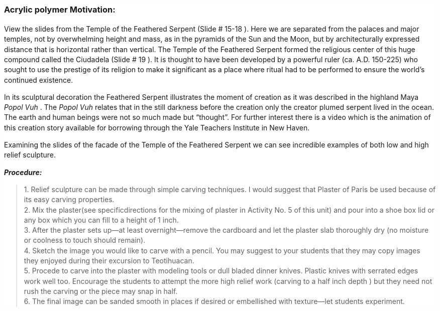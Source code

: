  </p>
<h3>
  Acrylic polymer Motivation:
 </h3>
 View the slides from the Temple of the Feathered Serpent (Slide # 15-18 ). Here we are separated from the palaces and major temples, not by overwhelming height and mass, as in the pyramids of the Sun and the Moon, but by architecturally expressed distance that is horizontal rather than vertical. The Temple of the Feathered Serpent formed the religious center of this huge compound called the Ciudadela (Slide # 19 ). It is thought to have been developed by a powerful ruler (ca. A.D. 150-225) who sought to use the prestige of its religion to make it significant as a place where ritual had to be performed to ensure the world’s continued existence.
 <p>
  In its sculptural decoration the Feathered Serpent illustrates the moment of creation as it was described in the highland Maya
  <i>
   Popol Vuh
  </i>
  . The
  <i>
   Popol Vuh
  </i>
  relates that in the still darkness before the creation only the creator plumed serpent lived in the ocean. The earth and human beings were not so much made but “thought”. For further interest there is a video which is the animation of this creation story available for borrowing through the Yale Teachers Institute in New Haven.
 </p>
 <p>
  Examining the slides of the facade of the Temple of the Feathered Serpent we can see incredible examples of both low and high relief sculpture.
 </p>
<p>
  <b>
   <i>
    Procedure:
   </i>
  </b>
  <br/>
 </p>
 <blockquote>
  <dl>
   <dt>
    1. Relief sculpture can be made through simple carving techniques. I would suggest that Plaster of Paris be used because of its easy carving properties.
    <dt>
     2. Mix the plaster(see specificdirections for the mixing of plaster in Activity No. 5 of this unit) and pour into a shoe box lid or any box which you can fill to a height of 1 inch.
     <dt>
      3. After the plaster sets up—at least overnight—remove the cardboard and let the plaster slab thoroughly dry (no moisture or coolness to touch should remain).
      <dt>
       4. Sketch the image you would like to carve with a pencil. You may suggest to your students that they may copy images they enjoyed during their excursion to Teotihuacan.
       <dt>
        5. Procede to carve into the plaster with modeling tools or dull bladed dinner knives. Plastic knives with serrated edges work well too. Encourage the students to attempt the more high relief work (carving to a half inch depth ) but they need not rush the carving or the piece may snap in half.
        <dt>
         6. The final image can be sanded smooth in places if desired or embellished with texture—let students experiment.
         <dt>
